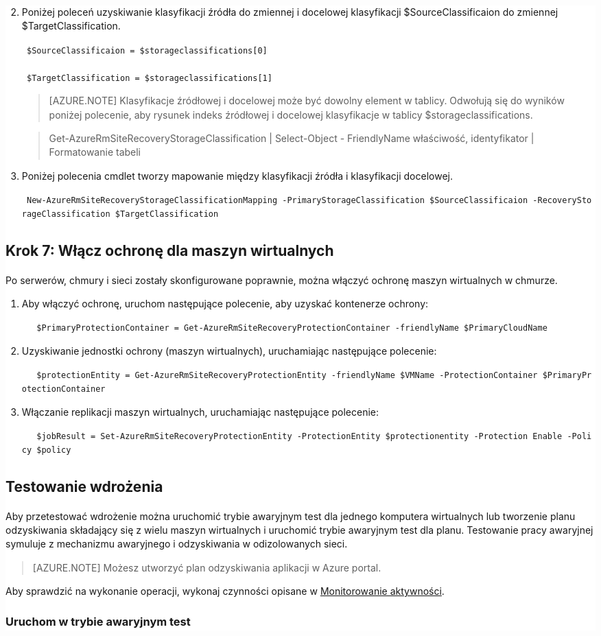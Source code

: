 
2. Poniżej poleceń uzyskiwanie klasyfikacji źródła do zmiennej i docelowej klasyfikacji $SourceClassificaion do zmiennej $TargetClassification. 

        $SourceClassificaion = $storageclassifications[0]

        $TargetClassification = $storageclassifications[1]

    
    > [AZURE.NOTE] Klasyfikacje źródłowej i docelowej może być dowolny element w tablicy. Odwołują się do wyników poniżej polecenie, aby rysunek indeks źródłowej i docelowej klasyfikacje w tablicy $storageclassifications. 
    
    > Get-AzureRmSiteRecoveryStorageClassification | Select-Object - FriendlyName właściwość, identyfikator | Formatowanie tabeli


3. Poniżej polecenia cmdlet tworzy mapowanie między klasyfikacji źródła i klasyfikacji docelowej. 

        New-AzureRmSiteRecoveryStorageClassificationMapping -PrimaryStorageClassification $SourceClassificaion -RecoveryStorageClassification $TargetClassification

## <a name="step-7-enable-protection-for-virtual-machines"></a>Krok 7: Włącz ochronę dla maszyn wirtualnych

Po serwerów, chmury i sieci zostały skonfigurowane poprawnie, można włączyć ochronę maszyn wirtualnych w chmurze. 


  1. Aby włączyć ochronę, uruchom następujące polecenie, aby uzyskać kontenerze ochrony:
    
            $PrimaryProtectionContainer = Get-AzureRmSiteRecoveryProtectionContainer -friendlyName $PrimaryCloudName
    
  2. Uzyskiwanie jednostki ochrony (maszyn wirtualnych), uruchamiając następujące polecenie:
    
            $protectionEntity = Get-AzureRmSiteRecoveryProtectionEntity -friendlyName $VMName -ProtectionContainer $PrimaryProtectionContainer
        
  3. Włączanie replikacji maszyn wirtualnych, uruchamiając następujące polecenie:

            $jobResult = Set-AzureRmSiteRecoveryProtectionEntity -ProtectionEntity $protectionentity -Protection Enable -Policy $policy


## <a name="test-your-deployment"></a>Testowanie wdrożenia

Aby przetestować wdrożenie można uruchomić trybie awaryjnym test dla jednego komputera wirtualnych lub tworzenie planu odzyskiwania składający się z wielu maszyn wirtualnych i uruchomić trybie awaryjnym test dla planu. Testowanie pracy awaryjnej symuluje z mechanizmu awaryjnego i odzyskiwania w odizolowanych sieci. 

> [AZURE.NOTE] Możesz utworzyć plan odzyskiwania aplikacji w Azure portal.

Aby sprawdzić na wykonanie operacji, wykonaj czynności opisane w [Monitorowanie aktywności](#monitor).


### <a name="run-a-test-failover"></a>Uruchom w trybie awaryjnym test

